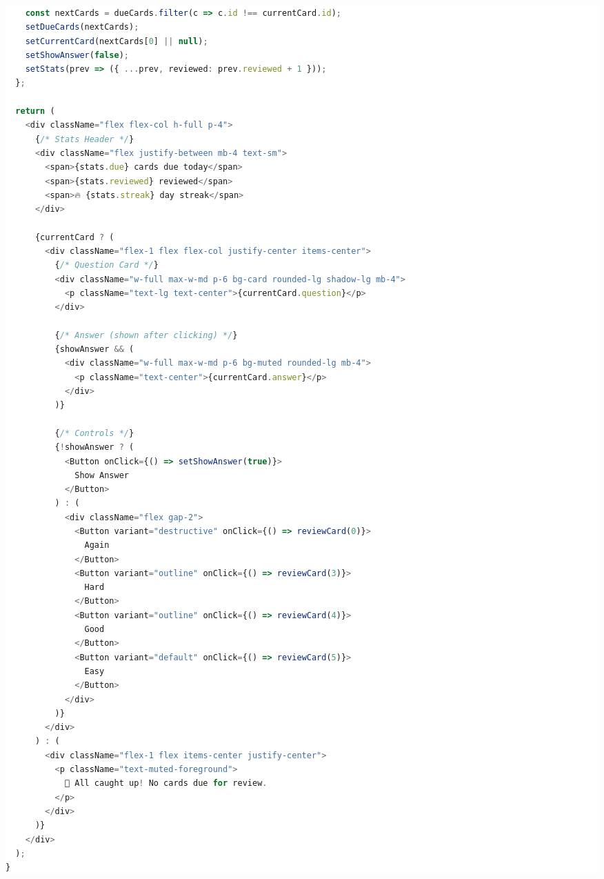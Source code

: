 ```typescript
    const nextCards = dueCards.filter(c => c.id !== currentCard.id);
    setDueCards(nextCards);
    setCurrentCard(nextCards[0] || null);
    setShowAnswer(false);
    setStats(prev => ({ ...prev, reviewed: prev.reviewed + 1 }));
  };

  return (
    <div className="flex flex-col h-full p-4">
      {/* Stats Header */}
      <div className="flex justify-between mb-4 text-sm">
        <span>{stats.due} cards due today</span>
        <span>{stats.reviewed} reviewed</span>
        <span>🔥 {stats.streak} day streak</span>
      </div>

      {currentCard ? (
        <div className="flex-1 flex flex-col justify-center items-center">
          {/* Question Card */}
          <div className="w-full max-w-md p-6 bg-card rounded-lg shadow-lg mb-4">
            <p className="text-lg text-center">{currentCard.question}</p>
          </div>

          {/* Answer (shown after clicking) */}
          {showAnswer && (
            <div className="w-full max-w-md p-6 bg-muted rounded-lg mb-4">
              <p className="text-center">{currentCard.answer}</p>
            </div>
          )}

          {/* Controls */}
          {!showAnswer ? (
            <Button onClick={() => setShowAnswer(true)}>
              Show Answer
            </Button>
          ) : (
            <div className="flex gap-2">
              <Button variant="destructive" onClick={() => reviewCard(0)}>
                Again
              </Button>
              <Button variant="outline" onClick={() => reviewCard(3)}>
                Hard
              </Button>
              <Button variant="outline" onClick={() => reviewCard(4)}>
                Good
              </Button>
              <Button variant="default" onClick={() => reviewCard(5)}>
                Easy
              </Button>
            </div>
          )}
        </div>
      ) : (
        <div className="flex-1 flex items-center justify-center">
          <p className="text-muted-foreground">
            🎉 All caught up! No cards due for review.
          </p>
        </div>
      )}
    </div>
  );
}
```